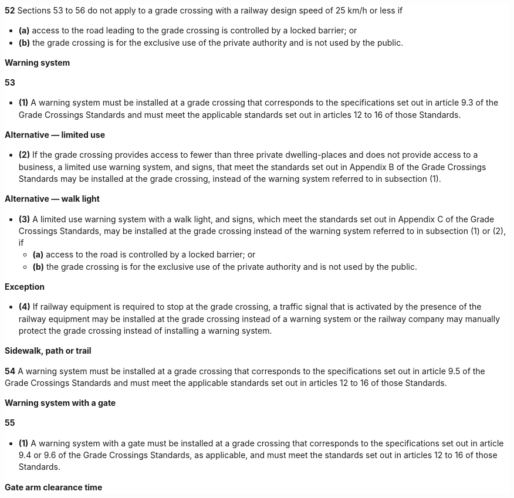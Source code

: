 **52** Sections 53 to 56 do not apply to a grade crossing with a railway design speed of 25 km/h or less if
- **(a)** access to the road leading to the grade crossing is controlled by a locked barrier; or
- **(b)** the grade crossing is for the exclusive use of the private authority and is not used by the public.




**Warning system**

**53** 

- **(1)** A warning system must be installed at a grade crossing that corresponds to the specifications set out in article 9.3 of the Grade Crossings Standards and must meet the applicable standards set out in articles 12 to 16 of those Standards.

**Alternative — limited use**

- **(2)** If the grade crossing provides access to fewer than three private dwelling-places and does not provide access to a business, a limited use warning system, and signs, that meet the standards set out in Appendix B of the Grade Crossings Standards may be installed at the grade crossing, instead of the warning system referred to in subsection (1).

**Alternative — walk light**

- **(3)** A limited use warning system with a walk light, and signs, which meet the standards set out in Appendix C of the Grade Crossings Standards, may be installed at the grade crossing instead of the warning system referred to in subsection (1) or (2), if
	- **(a)** access to the road is controlled by a locked barrier; or
	- **(b)** the grade crossing is for the exclusive use of the private authority and is not used by the public.

**Exception**

- **(4)** If railway equipment is required to stop at the grade crossing, a traffic signal that is activated by the presence of the railway equipment may be installed at the grade crossing instead of a warning system or the railway company may manually protect the grade crossing instead of installing a warning system.




**Sidewalk, path or trail**

**54** A warning system must be installed at a grade crossing that corresponds to the specifications set out in article 9.5 of the Grade Crossings Standards and must meet the applicable standards set out in articles 12 to 16 of those Standards.




**Warning system with a gate**

**55** 

- **(1)** A warning system with a gate must be installed at a grade crossing that corresponds to the specifications set out in article 9.4 or 9.6 of the Grade Crossings Standards, as applicable, and must meet the standards set out in articles 12 to 16 of those Standards.

**Gate arm clearance time**
